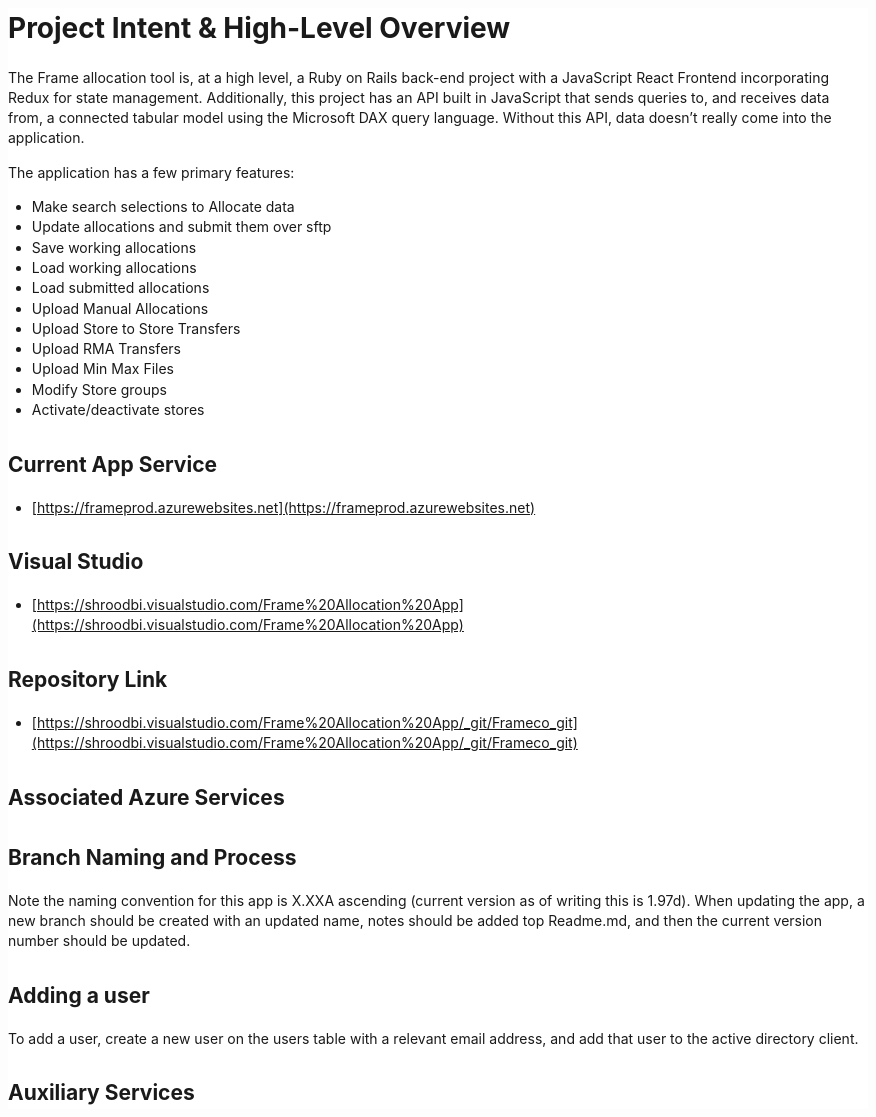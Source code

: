 # Project Intent & High-Level Overview

The Frame allocation tool is, at a high level, a Ruby on Rails back-end project with a JavaScript React Frontend incorporating Redux for state management. Additionally, this project has an API built in JavaScript that sends queries to, and receives data from, a connected tabular model using the Microsoft DAX query language. Without this API, data doesn’t really come into the application.

The application has a few primary features:
- Make search selections to Allocate data 
- Update allocations and submit them over sftp
- Save working allocations 
- Load working allocations 
- Load submitted allocations 
- Upload Manual Allocations 
- Upload Store to Store Transfers 
- Upload RMA Transfers 
- Upload Min Max Files 
- Modify Store groups 
- Activate/deactivate stores 

## Current App Service

- [https://frameprod.azurewebsites.net](https://frameprod.azurewebsites.net)

## Visual Studio 

- [https://shroodbi.visualstudio.com/Frame%20Allocation%20App](https://shroodbi.visualstudio.com/Frame%20Allocation%20App)

## Repository Link

- [https://shroodbi.visualstudio.com/Frame%20Allocation%20App/_git/Frameco_git](https://shroodbi.visualstudio.com/Frame%20Allocation%20App/_git/Frameco_git)

## Associated Azure Services

## Branch Naming and Process

Note the naming convention for this app is X.XXA ascending (current version as of writing this is 1.97d). When updating the app, a new branch should be created with an updated name, notes should be added top Readme.md, and then the current version number should be updated.

## Adding a user

To add a user, create a new user on the users table with a relevant email address, and add that user to the active directory client.

## Auxiliary Services
